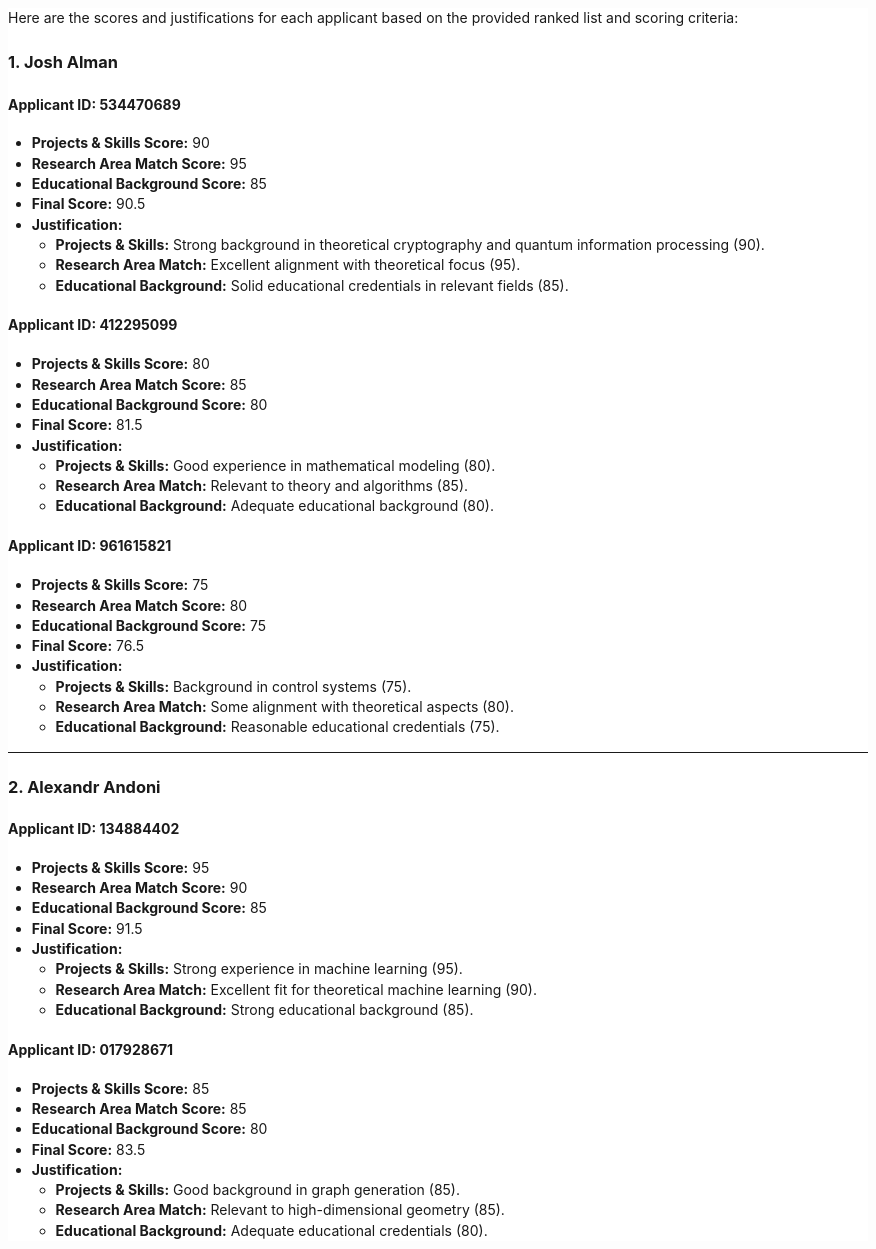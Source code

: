 Here are the scores and justifications for each applicant based on the provided ranked list and scoring criteria:

### 1. **Josh Alman**
#### Applicant ID: 534470689
- **Projects & Skills Score:** 90
- **Research Area Match Score:** 95
- **Educational Background Score:** 85
- **Final Score:** 90.5
- **Justification:**
  - **Projects & Skills:** Strong background in theoretical cryptography and quantum information processing (90).
  - **Research Area Match:** Excellent alignment with theoretical focus (95).
  - **Educational Background:** Solid educational credentials in relevant fields (85).

#### Applicant ID: 412295099
- **Projects & Skills Score:** 80
- **Research Area Match Score:** 85
- **Educational Background Score:** 80
- **Final Score:** 81.5
- **Justification:**
  - **Projects & Skills:** Good experience in mathematical modeling (80).
  - **Research Area Match:** Relevant to theory and algorithms (85).
  - **Educational Background:** Adequate educational background (80).

#### Applicant ID: 961615821
- **Projects & Skills Score:** 75
- **Research Area Match Score:** 80
- **Educational Background Score:** 75
- **Final Score:** 76.5
- **Justification:**
  - **Projects & Skills:** Background in control systems (75).
  - **Research Area Match:** Some alignment with theoretical aspects (80).
  - **Educational Background:** Reasonable educational credentials (75).

---

### 2. **Alexandr Andoni**
#### Applicant ID: 134884402
- **Projects & Skills Score:** 95
- **Research Area Match Score:** 90
- **Educational Background Score:** 85
- **Final Score:** 91.5
- **Justification:**
  - **Projects & Skills:** Strong experience in machine learning (95).
  - **Research Area Match:** Excellent fit for theoretical machine learning (90).
  - **Educational Background:** Strong educational background (85).

#### Applicant ID: 017928671
- **Projects & Skills Score:** 85
- **Research Area Match Score:** 85
- **Educational Background Score:** 80
- **Final Score:** 83.5
- **Justification:**
  - **Projects & Skills:** Good background in graph generation (85).
  - **Research Area Match:** Relevant to high-dimensional geometry (85).
  - **Educational Background:** Adequate educational credentials (80).
